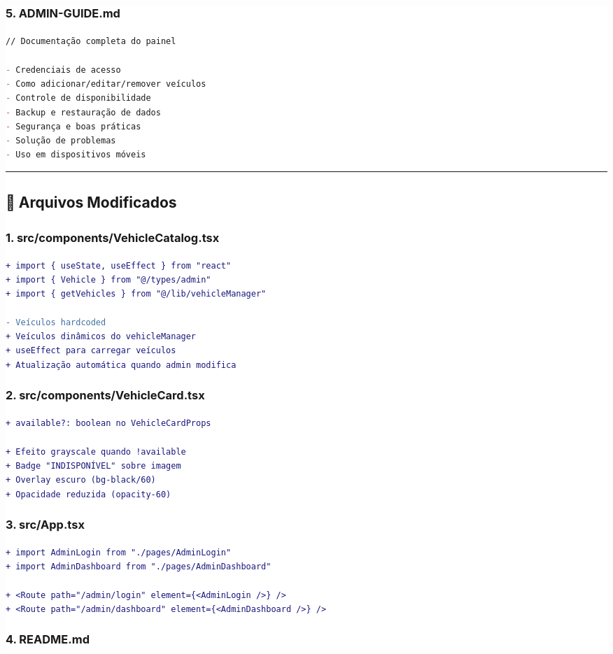 ### 5. **ADMIN-GUIDE.md**

```markdown
// Documentação completa do painel

- Credenciais de acesso
- Como adicionar/editar/remover veículos
- Controle de disponibilidade
- Backup e restauração de dados
- Segurança e boas práticas
- Solução de problemas
- Uso em dispositivos móveis
```

---

## 🔧 Arquivos Modificados

### 1. **src/components/VehicleCatalog.tsx**

```diff
+ import { useState, useEffect } from "react"
+ import { Vehicle } from "@/types/admin"
+ import { getVehicles } from "@/lib/vehicleManager"

- Veículos hardcoded
+ Veículos dinâmicos do vehicleManager
+ useEffect para carregar veículos
+ Atualização automática quando admin modifica
```

### 2. **src/components/VehicleCard.tsx**

```diff
+ available?: boolean no VehicleCardProps

+ Efeito grayscale quando !available
+ Badge "INDISPONÍVEL" sobre imagem
+ Overlay escuro (bg-black/60)
+ Opacidade reduzida (opacity-60)
```

### 3. **src/App.tsx**

```diff
+ import AdminLogin from "./pages/AdminLogin"
+ import AdminDashboard from "./pages/AdminDashboard"

+ <Route path="/admin/login" element={<AdminLogin />} />
+ <Route path="/admin/dashboard" element={<AdminDashboard />} />
```

### 4. **README.md**
